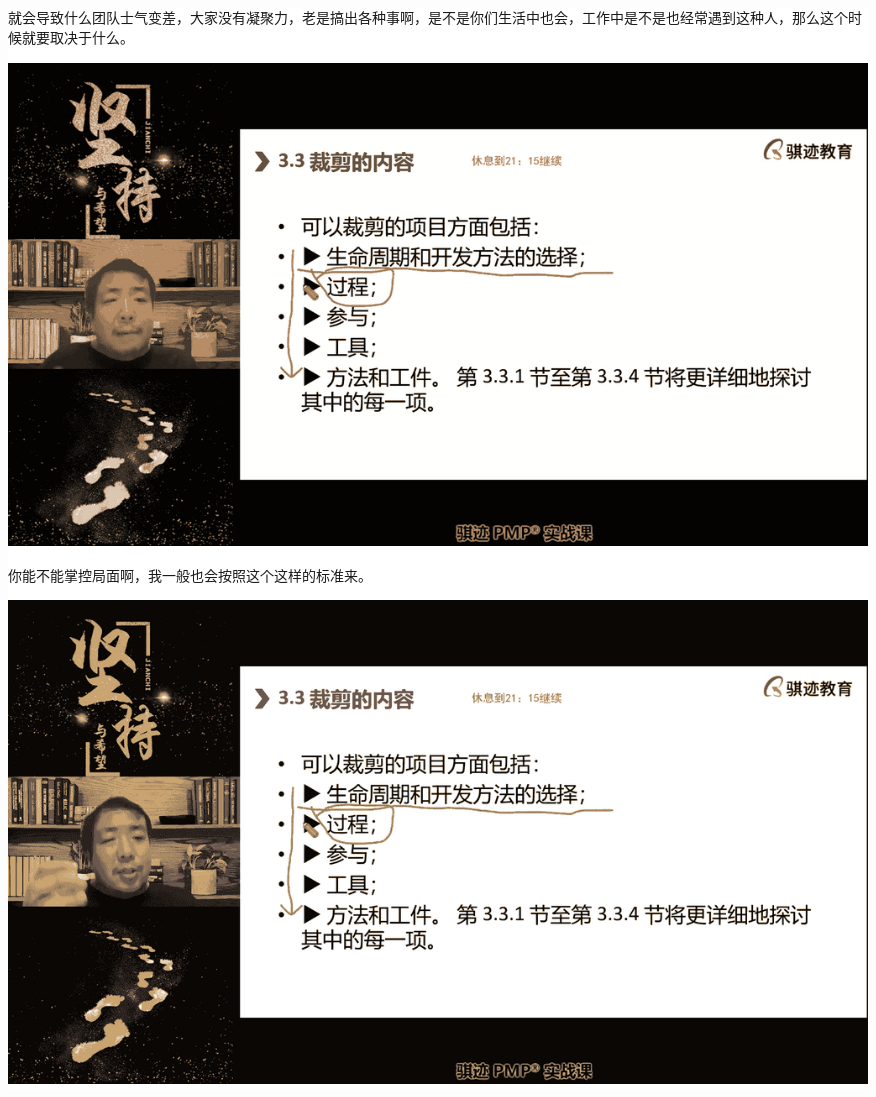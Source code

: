 就会导致什么团队士气变差，大家没有凝聚力，老是搞出各种事啊，是不是你们生活中也会，工作中是不是也经常遇到这种人，那么这个时候就要取决于什么。



![](img/418a55f5dd675e8fec7482feeb90bf66_201.png)

你能不能掌控局面啊，我一般也会按照这个这样的标准来。

![](img/418a55f5dd675e8fec7482feeb90bf66_203.png)
